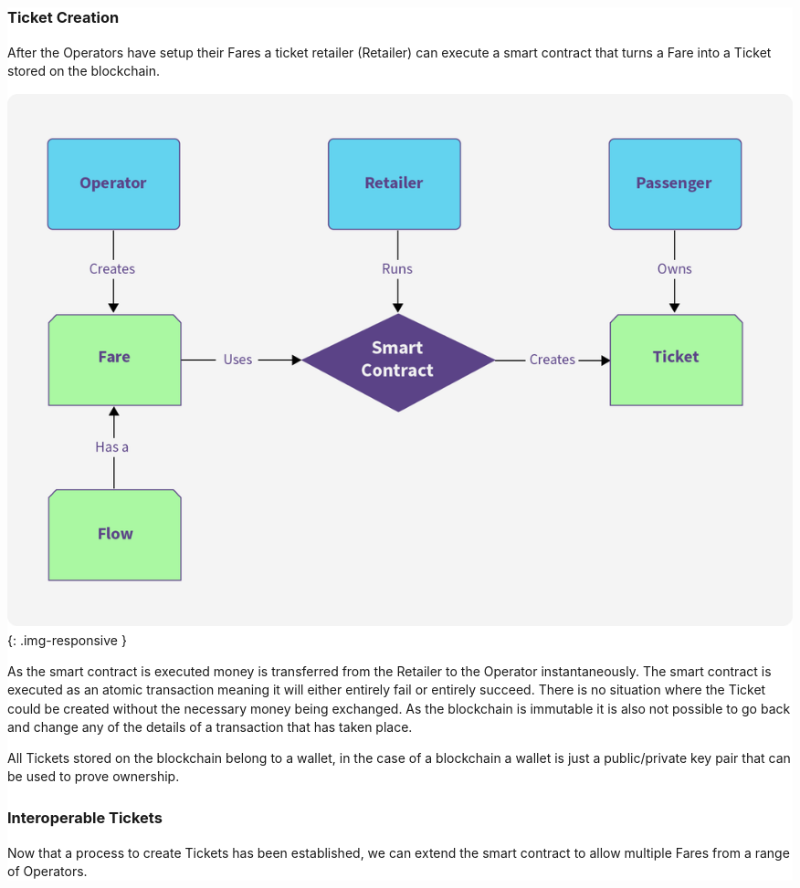 ### Ticket Creation

After the Operators have setup their Fares a ticket retailer (Retailer) can execute a smart contract that turns a Fare into a Ticket stored on the blockchain. 

![simple-contract](/asset/img/blockchain-transport/simple-contract.png){: .img-responsive }

As the smart contract is executed money is transferred from the Retailer to the Operator instantaneously. The smart contract is executed as an atomic transaction meaning it will either entirely fail or entirely succeed. There is no situation where the Ticket could be created without the necessary money being exchanged. As the blockchain is immutable it is also not possible to go back and change any of the details of a transaction that has taken place.

All Tickets stored on the blockchain belong to a wallet, in the case of a blockchain a wallet is just a public/private key pair that can be used to prove ownership. 

### Interoperable Tickets

Now that a process to create Tickets has been established, we can extend the smart contract to allow multiple Fares from a range of Operators. 
